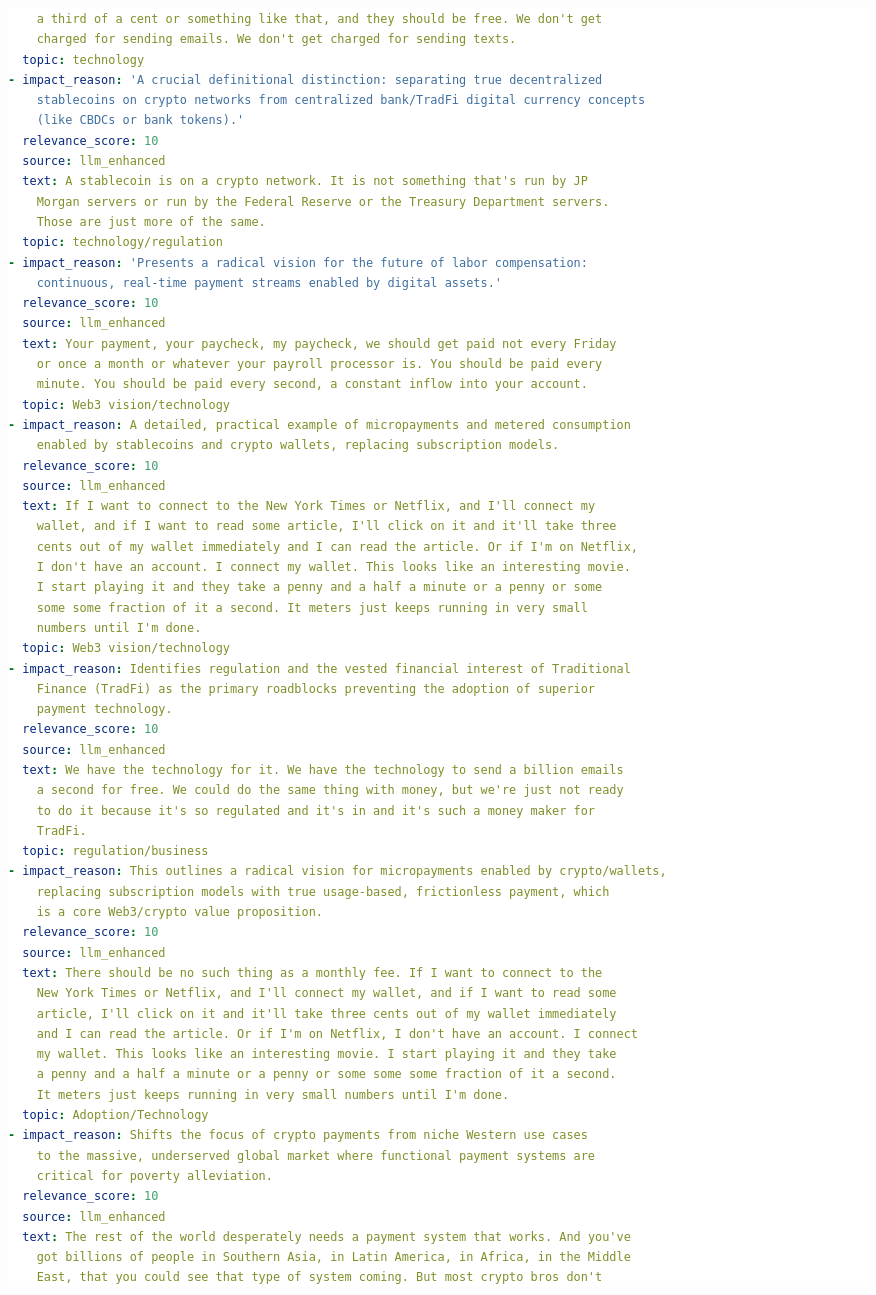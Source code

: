 ```yaml
    a third of a cent or something like that, and they should be free. We don't get
    charged for sending emails. We don't get charged for sending texts.
  topic: technology
- impact_reason: 'A crucial definitional distinction: separating true decentralized
    stablecoins on crypto networks from centralized bank/TradFi digital currency concepts
    (like CBDCs or bank tokens).'
  relevance_score: 10
  source: llm_enhanced
  text: A stablecoin is on a crypto network. It is not something that's run by JP
    Morgan servers or run by the Federal Reserve or the Treasury Department servers.
    Those are just more of the same.
  topic: technology/regulation
- impact_reason: 'Presents a radical vision for the future of labor compensation:
    continuous, real-time payment streams enabled by digital assets.'
  relevance_score: 10
  source: llm_enhanced
  text: Your payment, your paycheck, my paycheck, we should get paid not every Friday
    or once a month or whatever your payroll processor is. You should be paid every
    minute. You should be paid every second, a constant inflow into your account.
  topic: Web3 vision/technology
- impact_reason: A detailed, practical example of micropayments and metered consumption
    enabled by stablecoins and crypto wallets, replacing subscription models.
  relevance_score: 10
  source: llm_enhanced
  text: If I want to connect to the New York Times or Netflix, and I'll connect my
    wallet, and if I want to read some article, I'll click on it and it'll take three
    cents out of my wallet immediately and I can read the article. Or if I'm on Netflix,
    I don't have an account. I connect my wallet. This looks like an interesting movie.
    I start playing it and they take a penny and a half a minute or a penny or some
    some some fraction of it a second. It meters just keeps running in very small
    numbers until I'm done.
  topic: Web3 vision/technology
- impact_reason: Identifies regulation and the vested financial interest of Traditional
    Finance (TradFi) as the primary roadblocks preventing the adoption of superior
    payment technology.
  relevance_score: 10
  source: llm_enhanced
  text: We have the technology for it. We have the technology to send a billion emails
    a second for free. We could do the same thing with money, but we're just not ready
    to do it because it's so regulated and it's in and it's such a money maker for
    TradFi.
  topic: regulation/business
- impact_reason: This outlines a radical vision for micropayments enabled by crypto/wallets,
    replacing subscription models with true usage-based, frictionless payment, which
    is a core Web3/crypto value proposition.
  relevance_score: 10
  source: llm_enhanced
  text: There should be no such thing as a monthly fee. If I want to connect to the
    New York Times or Netflix, and I'll connect my wallet, and if I want to read some
    article, I'll click on it and it'll take three cents out of my wallet immediately
    and I can read the article. Or if I'm on Netflix, I don't have an account. I connect
    my wallet. This looks like an interesting movie. I start playing it and they take
    a penny and a half a minute or a penny or some some some fraction of it a second.
    It meters just keeps running in very small numbers until I'm done.
  topic: Adoption/Technology
- impact_reason: Shifts the focus of crypto payments from niche Western use cases
    to the massive, underserved global market where functional payment systems are
    critical for poverty alleviation.
  relevance_score: 10
  source: llm_enhanced
  text: The rest of the world desperately needs a payment system that works. And you've
    got billions of people in Southern Asia, in Latin America, in Africa, in the Middle
    East, that you could see that type of system coming. But most crypto bros don't
```